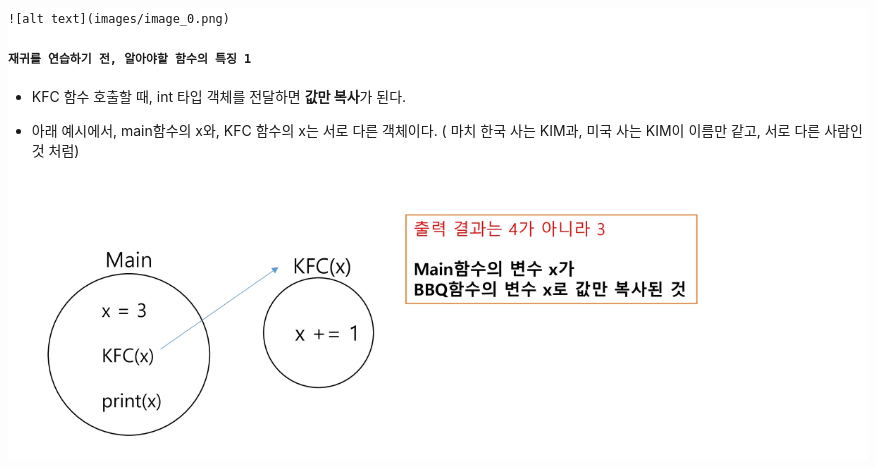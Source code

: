     ![alt text](images/image_0.png)

#### `재귀를 연습하기 전, 알아야할 함수의 특징 1`

- KFC 함수 호출할 때, int 타입 객체를 전달하면 **값만 복사**가 된다.

- 아래 예시에서, main함수의 x와, KFC 함수의 x는 서로 다른 객체이다. ( 마치 한국 사는 KIM과, 미국 사는 KIM이 이름만 같고, 서로 다른 사람인 것 처럼)

![alt text](images/image_1.png)
